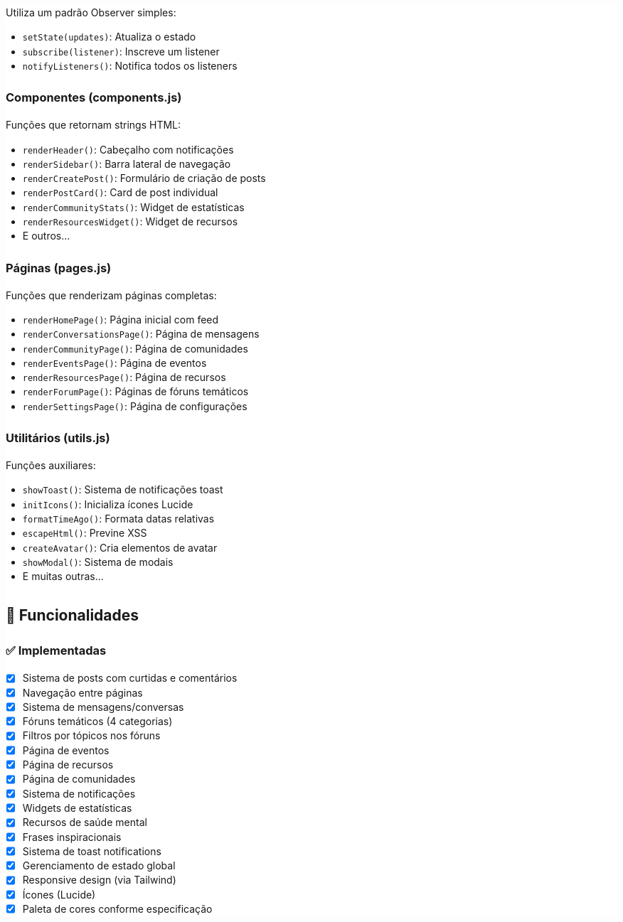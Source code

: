 Utiliza um padrão Observer simples:
- `setState(updates)`: Atualiza o estado
- `subscribe(listener)`: Inscreve um listener
- `notifyListeners()`: Notifica todos os listeners

### Componentes (components.js)

Funções que retornam strings HTML:
- `renderHeader()`: Cabeçalho com notificações
- `renderSidebar()`: Barra lateral de navegação
- `renderCreatePost()`: Formulário de criação de posts
- `renderPostCard()`: Card de post individual
- `renderCommunityStats()`: Widget de estatísticas
- `renderResourcesWidget()`: Widget de recursos
- E outros...

### Páginas (pages.js)

Funções que renderizam páginas completas:
- `renderHomePage()`: Página inicial com feed
- `renderConversationsPage()`: Página de mensagens
- `renderCommunityPage()`: Página de comunidades
- `renderEventsPage()`: Página de eventos
- `renderResourcesPage()`: Página de recursos
- `renderForumPage()`: Páginas de fóruns temáticos
- `renderSettingsPage()`: Página de configurações

### Utilitários (utils.js)

Funções auxiliares:
- `showToast()`: Sistema de notificações toast
- `initIcons()`: Inicializa ícones Lucide
- `formatTimeAgo()`: Formata datas relativas
- `escapeHtml()`: Previne XSS
- `createAvatar()`: Cria elementos de avatar
- `showModal()`: Sistema de modais
- E muitas outras...

## 🎯 Funcionalidades

### ✅ Implementadas

- [x] Sistema de posts com curtidas e comentários
- [x] Navegação entre páginas
- [x] Sistema de mensagens/conversas
- [x] Fóruns temáticos (4 categorias)
- [x] Filtros por tópicos nos fóruns
- [x] Página de eventos
- [x] Página de recursos
- [x] Página de comunidades
- [x] Sistema de notificações
- [x] Widgets de estatísticas
- [x] Recursos de saúde mental
- [x] Frases inspiracionais
- [x] Sistema de toast notifications
- [x] Gerenciamento de estado global
- [x] Responsive design (via Tailwind)
- [x] Ícones (Lucide)
- [x] Paleta de cores conforme especificação
